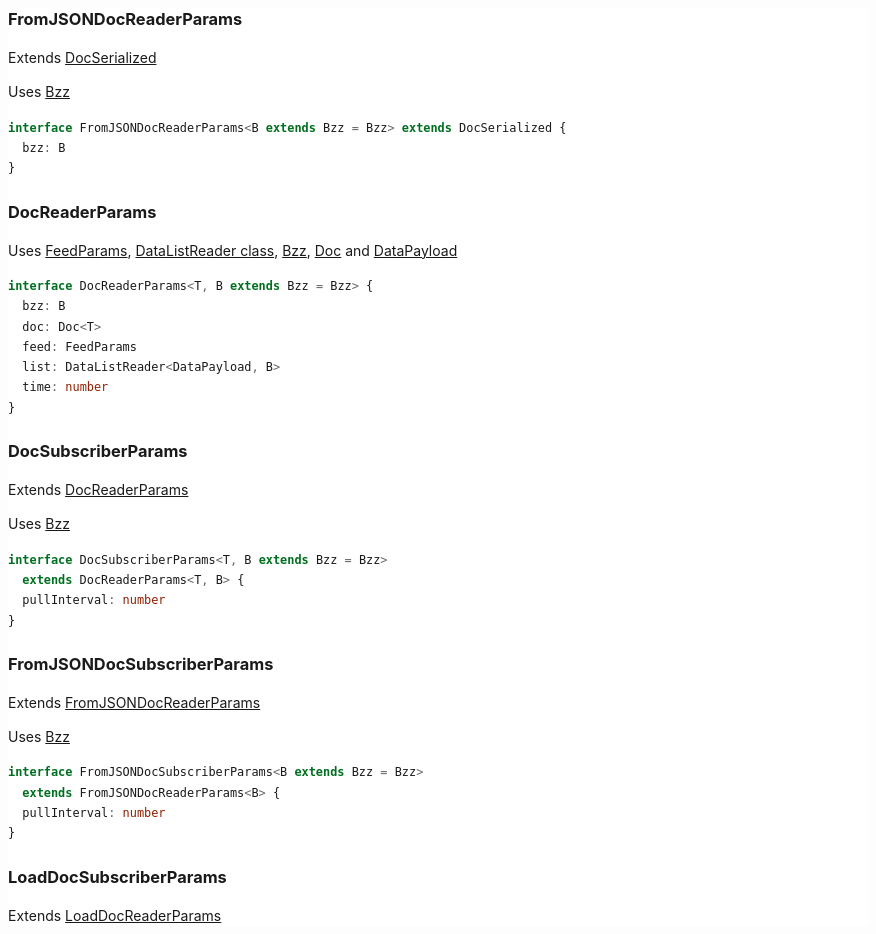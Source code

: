 ### FromJSONDocReaderParams

Extends [DocSerialized](#docserialized)

Uses [Bzz](#bzz)

```typescript
interface FromJSONDocReaderParams<B extends Bzz = Bzz> extends DocSerialized {
  bzz: B
}
```

### DocReaderParams

Uses [FeedParams](bzz-feed.md#feedparams), [DataListReader class](feed-list.md#datalistreader-class), [Bzz](#bzz), [Doc](#doc) and [DataPayload](#datapayload)

```typescript
interface DocReaderParams<T, B extends Bzz = Bzz> {
  bzz: B
  doc: Doc<T>
  feed: FeedParams
  list: DataListReader<DataPayload, B>
  time: number
}
```

### DocSubscriberParams

Extends [DocReaderParams](#docreaderparams)

Uses [Bzz](#bzz)

```typescript
interface DocSubscriberParams<T, B extends Bzz = Bzz>
  extends DocReaderParams<T, B> {
  pullInterval: number
}
```

### FromJSONDocSubscriberParams

Extends [FromJSONDocReaderParams](#fromjsondocreaderparams)

Uses [Bzz](#bzz)

```typescript
interface FromJSONDocSubscriberParams<B extends Bzz = Bzz>
  extends FromJSONDocReaderParams<B> {
  pullInterval: number
}
```

### LoadDocSubscriberParams

Extends [LoadDocReaderParams](#loaddocreaderparams)
